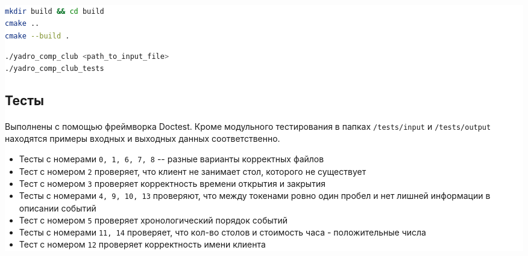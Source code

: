 ```bash
mkdir build && cd build
cmake ..
cmake --build .
```
```bash
./yadro_comp_club <path_to_input_file> 
./yadro_comp_club_tests
```

## Тесты

Выполнены с помощью фреймворка Doctest. Кроме модульного тестирования в папках
`/tests/input` и `/tests/output` находятся примеры входных и выходных данных соответственно. 
 - Тесты с номерами `0, 1, 6, 7, 8` -- разные варианты корректных файлов
 - Тест с номером `2` проверяет, что клиент не занимает стол, которого не существует
 - Тест с номером `3` проверяет корректность времени открытия и закрытия
 - Тесты с номерами `4, 9, 10, 13` проверяют, что между токенами ровно один пробел и нет лишней информации в описании событий
 - Тест с номером `5` проверяет хронологический порядок событий
 - Тесты с номерами `11, 14` проверяет, что кол-во столов и стоимость часа - положительные числа
 - Тест с номером `12` проверяет корректность имени клиента